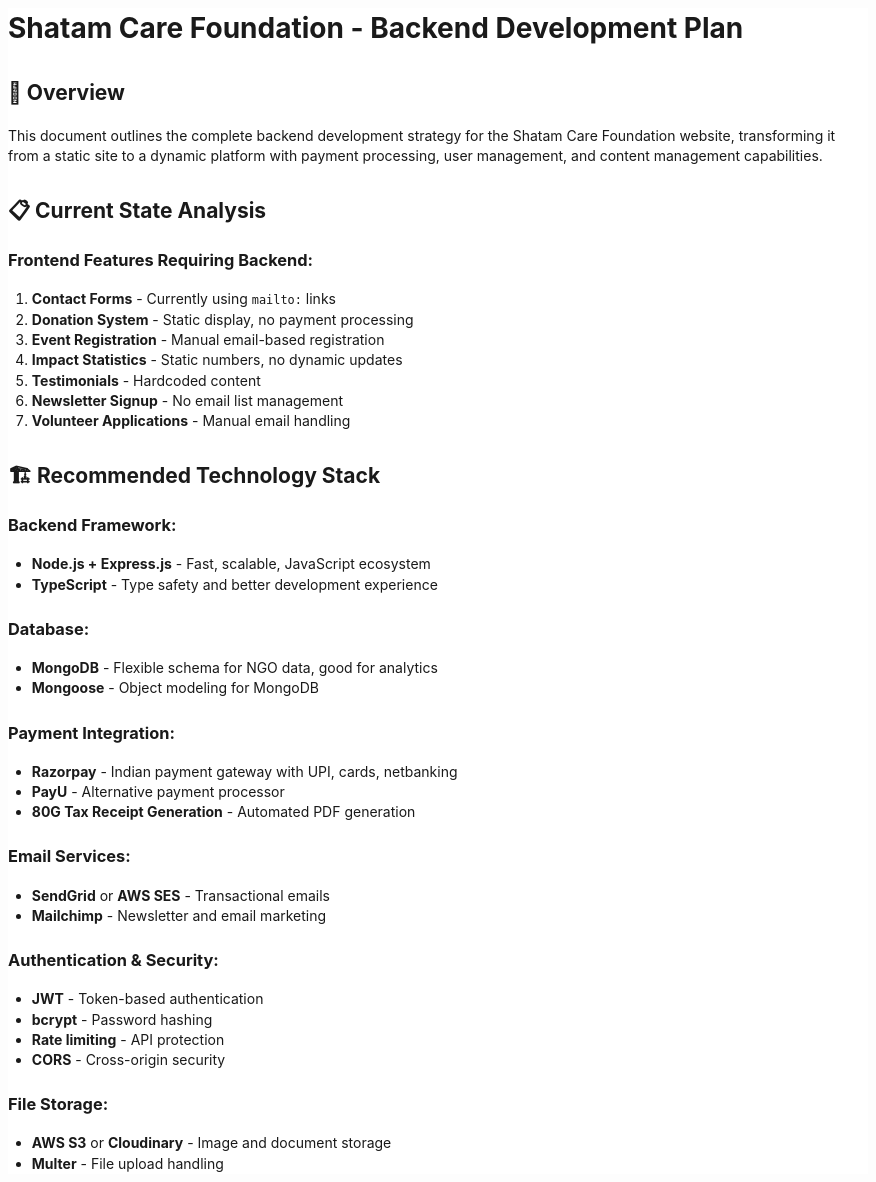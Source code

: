 # Shatam Care Foundation - Backend Development Plan

## 🎯 **Overview**
This document outlines the complete backend development strategy for the Shatam Care Foundation website, transforming it from a static site to a dynamic platform with payment processing, user management, and content management capabilities.

## 📋 **Current State Analysis**

### **Frontend Features Requiring Backend:**
1. **Contact Forms** - Currently using `mailto:` links
2. **Donation System** - Static display, no payment processing
3. **Event Registration** - Manual email-based registration
4. **Impact Statistics** - Static numbers, no dynamic updates
5. **Testimonials** - Hardcoded content
6. **Newsletter Signup** - No email list management
7. **Volunteer Applications** - Manual email handling

## 🏗️ **Recommended Technology Stack**

### **Backend Framework:**
- **Node.js + Express.js** - Fast, scalable, JavaScript ecosystem
- **TypeScript** - Type safety and better development experience

### **Database:**
- **MongoDB** - Flexible schema for NGO data, good for analytics
- **Mongoose** - Object modeling for MongoDB

### **Payment Integration:**
- **Razorpay** - Indian payment gateway with UPI, cards, netbanking
- **PayU** - Alternative payment processor
- **80G Tax Receipt Generation** - Automated PDF generation

### **Email Services:**
- **SendGrid** or **AWS SES** - Transactional emails
- **Mailchimp** - Newsletter and email marketing

### **Authentication & Security:**
- **JWT** - Token-based authentication
- **bcrypt** - Password hashing
- **Rate limiting** - API protection
- **CORS** - Cross-origin security

### **File Storage:**
- **AWS S3** or **Cloudinary** - Image and document storage
- **Multer** - File upload handling
